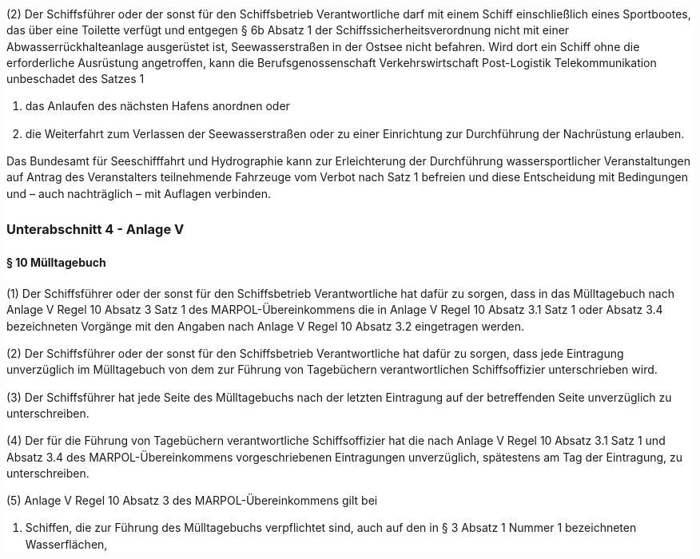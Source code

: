 





(2) Der Schiffsführer oder der sonst für den Schiffsbetrieb
Verantwortliche darf mit einem Schiff einschließlich eines
Sportbootes, das über eine Toilette verfügt und entgegen § 6b Absatz 1
der Schiffssicherheitsverordnung nicht mit einer
Abwasserrückhalteanlage ausgerüstet ist, Seewasserstraßen in der
Ostsee nicht befahren. Wird dort ein Schiff ohne die erforderliche
Ausrüstung angetroffen, kann die Berufsgenossenschaft
Verkehrswirtschaft Post-Logistik Telekommunikation unbeschadet des
Satzes 1

1.  das Anlaufen des nächsten Hafens anordnen oder


2.  die Weiterfahrt zum Verlassen der Seewasserstraßen oder zu einer
    Einrichtung zur Durchführung der Nachrüstung erlauben.



Das Bundesamt für Seeschifffahrt und Hydrographie kann zur
Erleichterung der Durchführung wassersportlicher Veranstaltungen auf
Antrag des Veranstalters teilnehmende Fahrzeuge vom Verbot nach Satz 1
befreien und diese Entscheidung mit Bedingungen und – auch
nachträglich – mit Auflagen verbinden.


### Unterabschnitt 4 - Anlage V


#### § 10 Mülltagebuch

(1) Der Schiffsführer oder der sonst für den Schiffsbetrieb
Verantwortliche hat dafür zu sorgen, dass in das Mülltagebuch nach
Anlage V Regel 10 Absatz 3 Satz 1 des MARPOL-Übereinkommens die in
Anlage V Regel 10 Absatz 3.1 Satz 1 oder Absatz 3.4 bezeichneten
Vorgänge mit den Angaben nach Anlage V Regel 10 Absatz 3.2 eingetragen
werden.

(2) Der Schiffsführer oder der sonst für den Schiffsbetrieb
Verantwortliche hat dafür zu sorgen, dass jede Eintragung unverzüglich
im Mülltagebuch von dem zur Führung von Tagebüchern verantwortlichen
Schiffsoffizier unterschrieben wird.

(3) Der Schiffsführer hat jede Seite des Mülltagebuchs nach der
letzten Eintragung auf der betreffenden Seite unverzüglich zu
unterschreiben.

(4) Der für die Führung von Tagebüchern verantwortliche
Schiffsoffizier hat die nach Anlage V Regel 10 Absatz 3.1 Satz 1 und
Absatz 3.4 des MARPOL-Übereinkommens vorgeschriebenen Eintragungen
unverzüglich, spätestens am Tag der Eintragung, zu unterschreiben.

(5) Anlage V Regel 10 Absatz 3 des MARPOL-Übereinkommens gilt bei

1.  Schiffen, die zur Führung des Mülltagebuchs verpflichtet sind, auch
    auf den in § 3 Absatz 1 Nummer 1 bezeichneten Wasserflächen,
